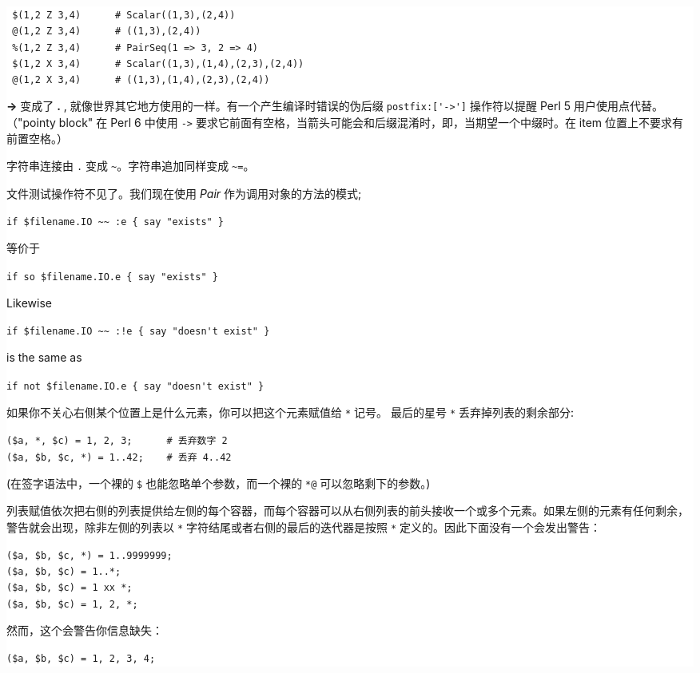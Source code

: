 ```
 $(1,2 Z 3,4)      # Scalar((1,3),(2,4))
 @(1,2 Z 3,4)      # ((1,3),(2,4))
 %(1,2 Z 3,4)      # PairSeq(1 => 3, 2 => 4)
 $(1,2 X 3,4)      # Scalar((1,3),(1,4),(2,3),(2,4))
 @(1,2 X 3,4)      # ((1,3),(1,4),(2,3),(2,4))
```

**->** 变成了 **.** , 就像世界其它地方使用的一样。有一个产生编译时错误的伪后缀 `postfix:['->']` 操作符以提醒 Perl 5 用户使用点代替。（"pointy block" 在 Perl 6 中使用 `->` 要求它前面有空格，当箭头可能会和后缀混淆时，即，当期望一个中缀时。在 item 位置上不要求有前置空格。）

字符串连接由 `.` 变成 `~`。字符串追加同样变成 `~=`。

文件测试操作符不见了。我们现在使用 *Pair* 作为调用对象的方法的模式;

```perl6
if $filename.IO ~~ :e { say "exists" }
```

等价于

```perl6
if so $filename.IO.e { say "exists" }
```

Likewise

```
if $filename.IO ~~ :!e { say "doesn't exist" }
```

is the same as

```
if not $filename.IO.e { say "doesn't exist" }
```

如果你不关心右侧某个位置上是什么元素，你可以把这个元素赋值给 `*` 记号。 最后的星号 `*` 丢弃掉列表的剩余部分:

```Perl6
($a, *, $c) = 1, 2, 3;      # 丢弃数字 2
($a, $b, $c, *) = 1..42;    # 丢弃 4..42
```

(在签字语法中，一个裸的 `$` 也能忽略单个参数，而一个裸的 `*@` 可以忽略剩下的参数。)


列表赋值依次把右侧的列表提供给左侧的每个容器，而每个容器可以从右侧列表的前头接收一个或多个元素。如果左侧的元素有任何剩余，警告就会出现，除非左侧的列表以 `*` 字符结尾或者右侧的最后的迭代器是按照 `*` 定义的。因此下面没有一个会发出警告：

```Perl6
($a, $b, $c, *) = 1..9999999;
($a, $b, $c) = 1..*;
($a, $b, $c) = 1 xx *;
($a, $b, $c) = 1, 2, *;
```

然而，这个会警告你信息缺失：

```Perl6
($a, $b, $c) = 1, 2, 3, 4;
```
